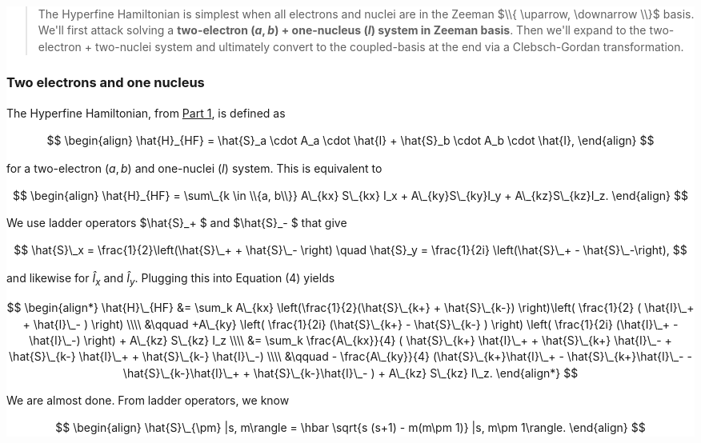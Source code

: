 > The Hyperfine Hamiltonian is simplest when all electrons and nuclei are in the
Zeeman $\\{ \uparrow, \downarrow \\}$ basis. We'll first attack solving a
**two-electron ($a, b$) + one-nucleus ($I$) system in Zeeman basis**. Then we'll expand
to the two-electron + two-nuclei system and ultimately convert to the coupled-basis
at the end via a Clebsch-Gordan transformation. 

### Two electrons and one nucleus

The Hyperfine Hamiltonian, from [Part 1](https://dev-undergrad.dev/posts/nasa_derive_1/), is defined as 

$$
\begin{align}
\hat{H}_{HF} = \hat{S}_a \cdot A_a \cdot \hat{I} + \hat{S}_b \cdot A_b \cdot
\hat{I}, 
\end{align}
$$

for a two-electron ($a, b$) and one-nuclei ($I$) system. This is equivalent to 

$$
\begin{align}
\hat{H}_{HF} = \sum\_{k \in \\{a, b\\}} A\_{kx} S\_{kx} I_x + A\_{ky}S\_{ky}I_y + A\_{kz}S\_{kz}I_z.
\end{align} 
$$

We use ladder operators $\hat{S}\_+ $ and $\hat{S}\_- $ that give  

$$
\hat{S}\_x = \frac{1}{2}\left(\hat{S}\_+ + \hat{S}\_- \right) \quad \hat{S}_y =
\frac{1}{2i} \left(\hat{S}\_+ - \hat{S}\_-\right),
$$

and likewise for $\hat{I}_x$ and $\hat{I}_y$. Plugging this into Equation (4)
yields 

$$
\begin{align*} 
\hat{H}\_{HF} &= \sum_k A\_{kx} \left(\frac{1}{2}(\hat{S}\_{k+} + \hat{S}\_{k-}) \right)\left(
\frac{1}{2} ( \hat{I}\_+ + \hat{I}\_- ) \right) \\\\ 
&\qquad +A\_{ky} \left( \frac{1}{2i} (\hat{S}\_{k+} - \hat{S}\_{k-} ) \right)
\left( \frac{1}{2i} (\hat{I}\_+ - \hat{I}\_-) \right) + A\_{kz} S\_{kz} I_z \\\\ 
&= \sum_k \frac{A\_{kx}}{4} ( \hat{S}\_{k+} \hat{I}\_+ + \hat{S}\_{k+}
\hat{I}\_- + \hat{S}\_{k-} \hat{I}\_+ + \hat{S}\_{k-} \hat{I}\_-) \\\\ 
&\qquad - \frac{A\_{ky}}{4} (\hat{S}\_{k+}\hat{I}\_+ - \hat{S}\_{k+}\hat{I}\_- - \hat{S}\_{k-}\hat{I}\_+ + \hat{S}\_{k-}\hat{I}\_- ) + A\_{kz} S\_{kz} I\_z. 
\end{align*} 
$$

We are almost done. From ladder operators, we know 

$$ 
\begin{align} 
\hat{S}\_{\pm} |s, m\rangle = \hbar \sqrt{s (s+1) - m(m\pm 1)} |s, m\pm
1\rangle. 
\end{align}
$$
